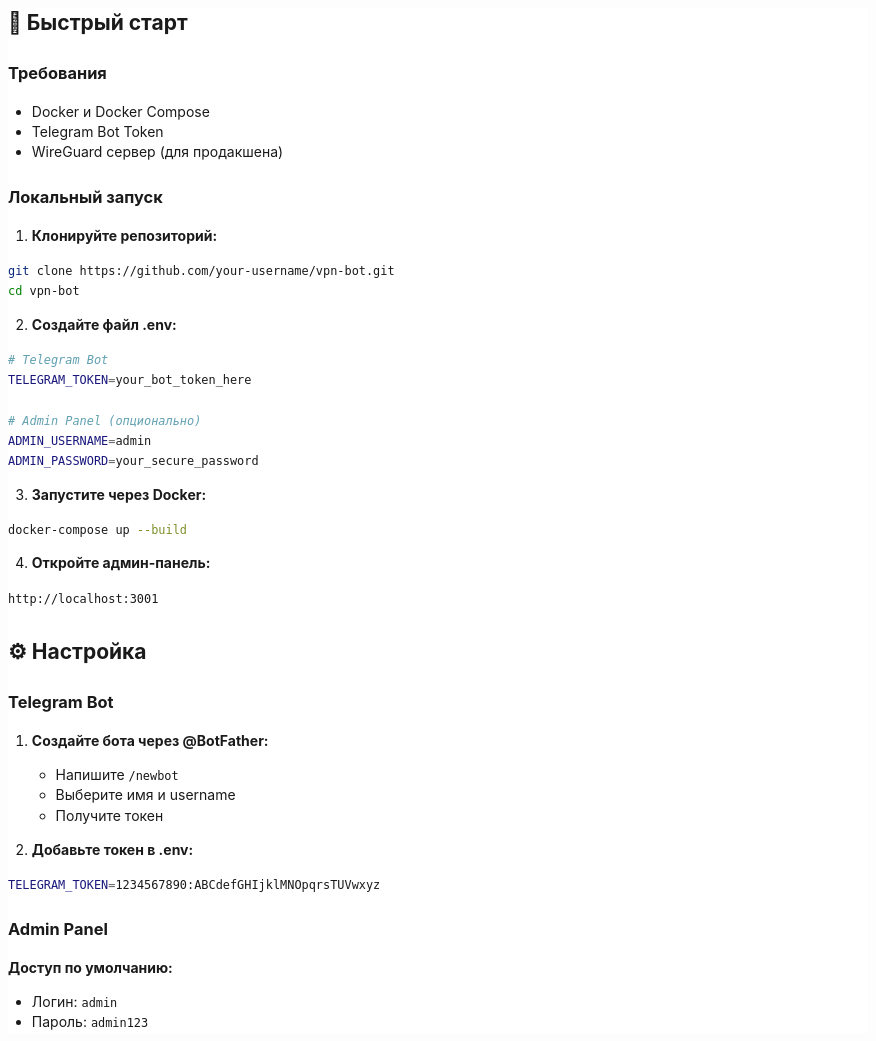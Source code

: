 ## 🚀 Быстрый старт

### Требования
- Docker и Docker Compose
- Telegram Bot Token
- WireGuard сервер (для продакшена)

### Локальный запуск

1. **Клонируйте репозиторий:**
```bash
git clone https://github.com/your-username/vpn-bot.git
cd vpn-bot
```

2. **Создайте файл .env:**
```bash
# Telegram Bot
TELEGRAM_TOKEN=your_bot_token_here

# Admin Panel (опционально)
ADMIN_USERNAME=admin
ADMIN_PASSWORD=your_secure_password
```

3. **Запустите через Docker:**
```bash
docker-compose up --build
```

4. **Откройте админ-панель:**
```
http://localhost:3001
```

## ⚙️ Настройка

### Telegram Bot

1. **Создайте бота через @BotFather:**
   - Напишите `/newbot`
   - Выберите имя и username
   - Получите токен

2. **Добавьте токен в .env:**
```bash
TELEGRAM_TOKEN=1234567890:ABCdefGHIjklMNOpqrsTUVwxyz
```

### Admin Panel

**Доступ по умолчанию:**
- Логин: `admin`
- Пароль: `admin123`
